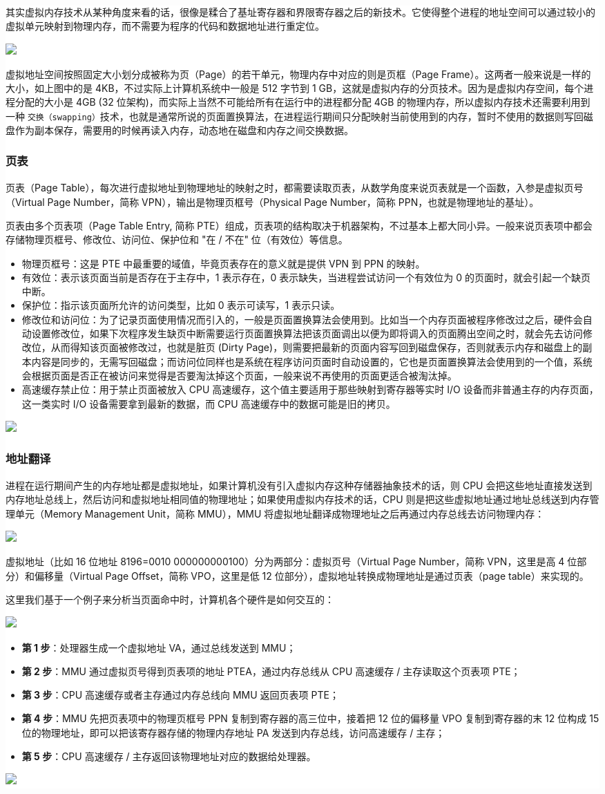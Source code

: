 其实虚拟内存技术从某种角度来看的话，很像是糅合了基址寄存器和界限寄存器之后的新技术。它使得整个进程的地址空间可以通过较小的虚拟单元映射到物理内存，而不需要为程序的代码和数据地址进行重定位。

![](https://pic2.zhimg.com/v2-093055975acd914ebdd98eed78909695_r.jpg)

虚拟地址空间按照固定大小划分成被称为页（Page）的若干单元，物理内存中对应的则是页框（Page Frame）。这两者一般来说是一样的大小，如上图中的是 4KB，不过实际上计算机系统中一般是 512 字节到 1 GB，这就是虚拟内存的分页技术。因为是虚拟内存空间，每个进程分配的大小是 4GB (32 位架构)，而实际上当然不可能给所有在运行中的进程都分配 4GB 的物理内存，所以虚拟内存技术还需要利用到一种 `交换（swapping）`技术，也就是通常所说的页面置换算法，在进程运行期间只分配映射当前使用到的内存，暂时不使用的数据则写回磁盘作为副本保存，需要用的时候再读入内存，动态地在磁盘和内存之间交换数据。

### **页表**

页表（Page Table），每次进行虚拟地址到物理地址的映射之时，都需要读取页表，从数学角度来说页表就是一个函数，入参是虚拟页号（Virtual Page Number，简称 VPN），输出是物理页框号（Physical Page Number，简称 PPN，也就是物理地址的基址）。

页表由多个页表项（Page Table Entry, 简称 PTE）组成，页表项的结构取决于机器架构，不过基本上都大同小异。一般来说页表项中都会存储物理页框号、修改位、访问位、保护位和 "在 / 不在" 位（有效位）等信息。

*   物理页框号：这是 PTE 中最重要的域值，毕竟页表存在的意义就是提供 VPN 到 PPN 的映射。
*   有效位：表示该页面当前是否存在于主存中，1 表示存在，0 表示缺失，当进程尝试访问一个有效位为 0 的页面时，就会引起一个缺页中断。
*   保护位：指示该页面所允许的访问类型，比如 0 表示可读写，1 表示只读。
*   修改位和访问位：为了记录页面使用情况而引入的，一般是页面置换算法会使用到。比如当一个内存页面被程序修改过之后，硬件会自动设置修改位，如果下次程序发生缺页中断需要运行页面置换算法把该页面调出以便为即将调入的页面腾出空间之时，就会先去访问修改位，从而得知该页面被修改过，也就是脏页 (Dirty Page)，则需要把最新的页面内容写回到磁盘保存，否则就表示内存和磁盘上的副本内容是同步的，无需写回磁盘；而访问位同样也是系统在程序访问页面时自动设置的，它也是页面置换算法会使用到的一个值，系统会根据页面是否正在被访问来觉得是否要淘汰掉这个页面，一般来说不再使用的页面更适合被淘汰掉。
*   高速缓存禁止位：用于禁止页面被放入 CPU 高速缓存，这个值主要适用于那些映射到寄存器等实时 I/O 设备而非普通主存的内存页面，这一类实时 I/O 设备需要拿到最新的数据，而 CPU 高速缓存中的数据可能是旧的拷贝。

![](https://pic3.zhimg.com/v2-fad17610268a39377fcf2d4a8eb1f5a2_r.jpg)

### **地址翻译**

进程在运行期间产生的内存地址都是虚拟地址，如果计算机没有引入虚拟内存这种存储器抽象技术的话，则 CPU 会把这些地址直接发送到内存地址总线上，然后访问和虚拟地址相同值的物理地址；如果使用虚拟内存技术的话，CPU 则是把这些虚拟地址通过地址总线送到内存管理单元（Memory Management Unit，简称 MMU），MMU 将虚拟地址翻译成物理地址之后再通过内存总线去访问物理内存：

![](https://pic3.zhimg.com/v2-84e1c2ee143d4b569a1f8747a06be4b2_r.jpg)

虚拟地址（比如 16 位地址 8196=0010 000000000100）分为两部分：虚拟页号（Virtual Page Number，简称 VPN，这里是高 4 位部分）和偏移量（Virtual Page Offset，简称 VPO，这里是低 12 位部分），虚拟地址转换成物理地址是通过页表（page table）来实现的。

这里我们基于一个例子来分析当页面命中时，计算机各个硬件是如何交互的：

![](https://pic1.zhimg.com/v2-44f3ebf23bb79764fe2e44e3e72b7888_r.jpg)

*   **第 1 步**：处理器生成一个虚拟地址 VA，通过总线发送到 MMU；  
    
*   **第 2 步**：MMU 通过虚拟页号得到页表项的地址 PTEA，通过内存总线从 CPU 高速缓存 / 主存读取这个页表项 PTE；  
    
*   **第 3 步**：CPU 高速缓存或者主存通过内存总线向 MMU 返回页表项 PTE；  
    
*   **第 4 步**：MMU 先把页表项中的物理页框号 PPN 复制到寄存器的高三位中，接着把 12 位的偏移量 VPO 复制到寄存器的末 12 位构成 15 位的物理地址，即可以把该寄存器存储的物理内存地址 PA 发送到内存总线，访问高速缓存 / 主存；  
    
*   **第 5 步**：CPU 高速缓存 / 主存返回该物理地址对应的数据给处理器。  
    

![](https://pic4.zhimg.com/v2-dbc4caeb971ca160cac86651f2fa79a7_r.jpg)
